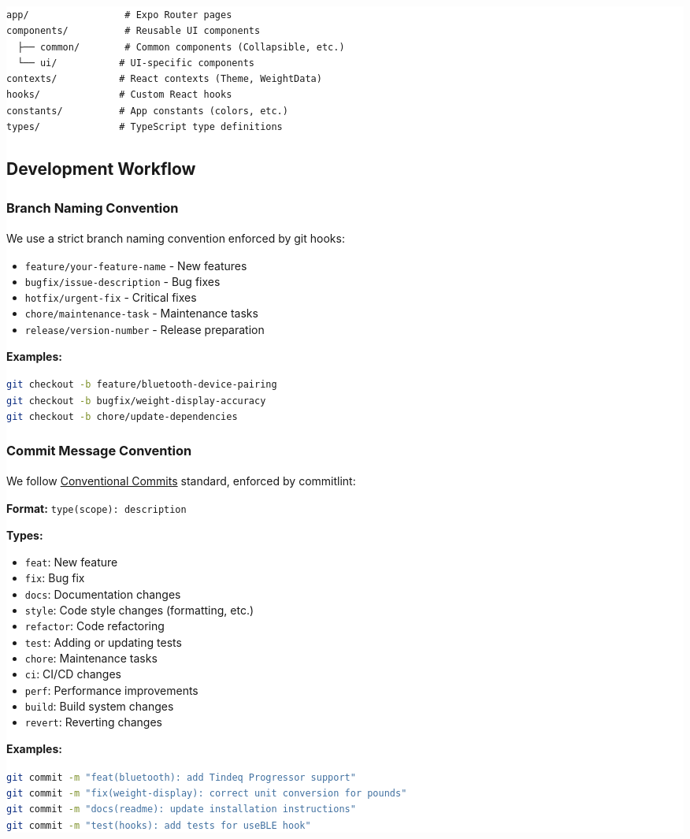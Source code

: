 ```
app/                 # Expo Router pages
components/          # Reusable UI components
  ├── common/        # Common components (Collapsible, etc.)
  └── ui/           # UI-specific components
contexts/           # React contexts (Theme, WeightData)
hooks/              # Custom React hooks
constants/          # App constants (colors, etc.)
types/              # TypeScript type definitions
```

## Development Workflow

### Branch Naming Convention

We use a strict branch naming convention enforced by git hooks:

- `feature/your-feature-name` - New features
- `bugfix/issue-description` - Bug fixes
- `hotfix/urgent-fix` - Critical fixes
- `chore/maintenance-task` - Maintenance tasks
- `release/version-number` - Release preparation

**Examples:**
```bash
git checkout -b feature/bluetooth-device-pairing
git checkout -b bugfix/weight-display-accuracy
git checkout -b chore/update-dependencies
```

### Commit Message Convention

We follow [Conventional Commits](https://www.conventionalcommits.org/) standard, enforced by commitlint:

**Format:** `type(scope): description`

**Types:**
- `feat`: New feature
- `fix`: Bug fix
- `docs`: Documentation changes
- `style`: Code style changes (formatting, etc.)
- `refactor`: Code refactoring
- `test`: Adding or updating tests
- `chore`: Maintenance tasks
- `ci`: CI/CD changes
- `perf`: Performance improvements
- `build`: Build system changes
- `revert`: Reverting changes

**Examples:**
```bash
git commit -m "feat(bluetooth): add Tindeq Progressor support"
git commit -m "fix(weight-display): correct unit conversion for pounds"
git commit -m "docs(readme): update installation instructions"
git commit -m "test(hooks): add tests for useBLE hook"
```
